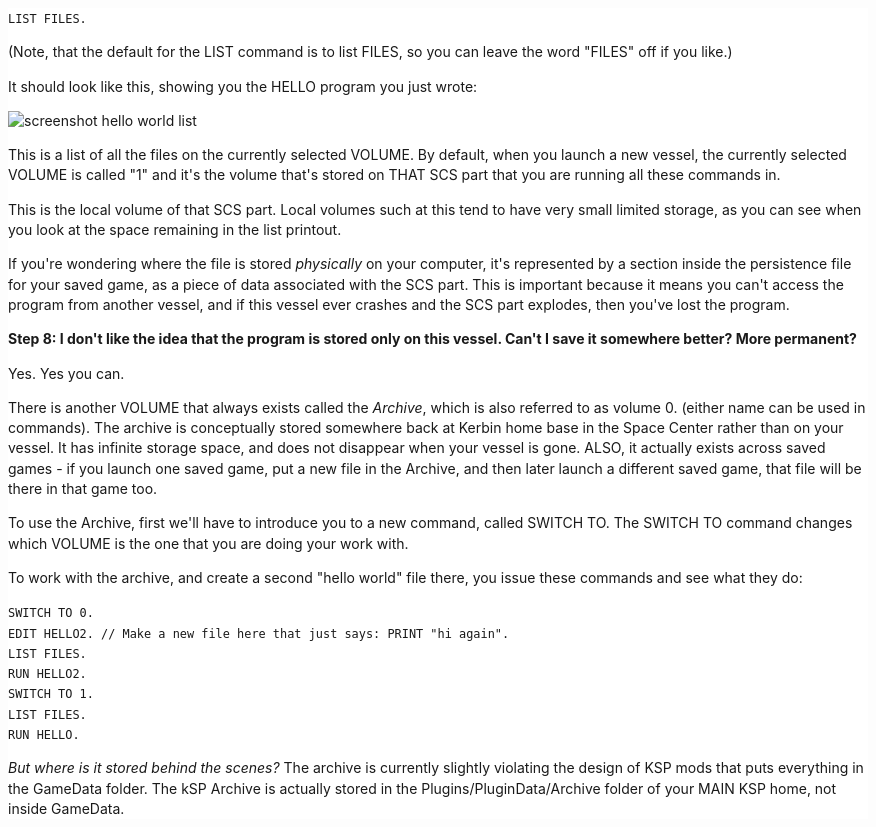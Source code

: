     LIST FILES.

(Note, that the default for the LIST command is to list FILES, so you
can leave the word "FILES" off if you like.)

It should look like this, showing you the HELLO program you just wrote:

![screenshot hello world list](../../images/hello_list.png)

This is a list of all the files on the currently selected VOLUME.
By default, when you launch a new vessel, the currently selected VOLUME
is called "1" and it's the volume that's stored on THAT SCS part that
you are running all these commands in.

This is the local volume of that SCS part.  Local volumes such at this
tend to have very small limited storage, as you can see when you look
at the space remaining in the list printout.

If you're wondering where the file is stored *physically* on your computer,
it's represented by a section inside the persistence file for your saved
game, as a piece of data associated with the SCS part.  This is important
because it means you can't access the program from another vessel, and if
this vessel ever crashes and the SCS part explodes, then you've lost the
program.

__Step 8: I don't like the idea that the program is stored only on this
vessel.  Can't I save it somewhere better?  More permanent?__

Yes.  Yes you can.

There is another VOLUME that always exists called the *Archive*, which is
also referred to as volume 0.  (either name can be used in commands).
The archive is conceptually stored somewhere back at Kerbin home base
in the Space Center rather than on your vessel.  It has infinite storage
space, and does not disappear when your vessel is gone.  ALSO, it actually
exists across saved games - if you launch one saved game, put a new file
in the Archive, and then later launch a different saved game, that file will
be there in that game too.

To use the Archive, first we'll have to introduce you to a new command,
called SWITCH TO.  The SWITCH TO command changes which VOLUME is the one
that you are doing your work with.

To work with the archive, and create a second "hello world" file there, you issue these commands and see what they do:

    SWITCH TO 0.
    EDIT HELLO2. // Make a new file here that just says: PRINT "hi again".
    LIST FILES.
    RUN HELLO2.
    SWITCH TO 1.
    LIST FILES.
    RUN HELLO.

*But where is it stored behind the scenes?*  The archive is currently
slightly violating the design of KSP mods that puts everything in
the GameData folder.  The kSP Archive is actually stored in the
Plugins/PluginData/Archive folder of your MAIN KSP home, not inside
GameData.  
